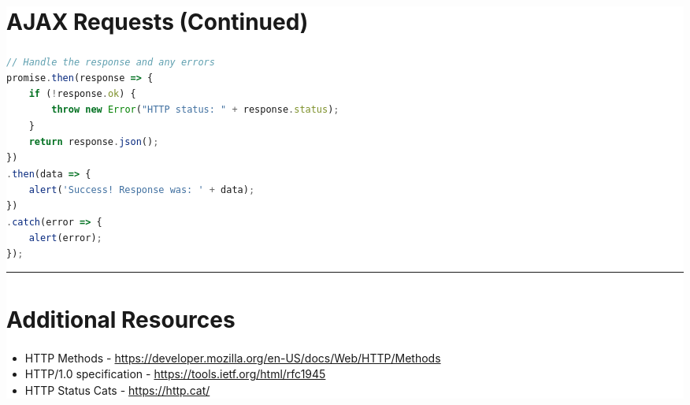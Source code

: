 
# AJAX Requests (Continued)

```javascript
// Handle the response and any errors
promise.then(response => {
    if (!response.ok) {
        throw new Error("HTTP status: " + response.status);
    }
    return response.json();
})
.then(data => {
    alert('Success! Response was: ' + data);
})
.catch(error => {
    alert(error);
});
```

---

# Additional Resources

* HTTP Methods - https://developer.mozilla.org/en-US/docs/Web/HTTP/Methods
* HTTP/1.0 specification - https://tools.ietf.org/html/rfc1945
* HTTP Status Cats - https://http.cat/
